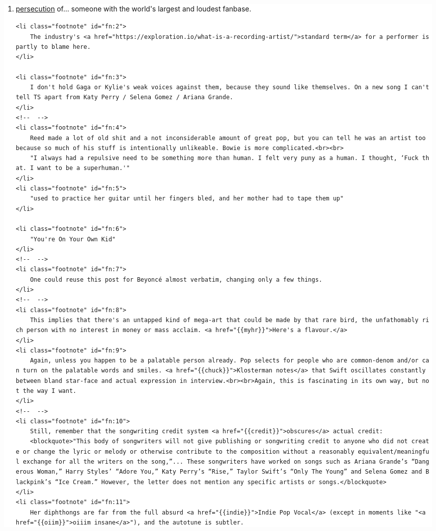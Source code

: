 

<div class="footnotes">

<ol>
    <!-- 1 -->
    <li class="footnote" id="fn:1">
        <a href="https://www.buzzfeed.com/elliewoodward/how-taylor-swift-played-the-victim-and-made-her-entire-caree?utm_term=.gpQdB1YWz#.axKr4bOyG">persecution</a> of... someone <!-- who has been aimed directly at maximal fame and riches (and writing success) since the age of 14 --> with the world's largest and loudest fanbase.
    </li>

    <li class="footnote" id="fn:2">
        The industry's <a href="https://exploration.io/what-is-a-recording-artist/">standard term</a> for a performer is partly to blame here.
    </li>

    <li class="footnote" id="fn:3">
        I don't hold Gaga or Kylie's weak voices against them, because they sound like themselves. On a new song I can't tell TS apart from Katy Perry / Selena Gomez / Ariana Grande.
    </li>
    <!--  -->
    <li class="footnote" id="fn:4">
        Reed made a lot of old shit and a not inconsiderable amount of great pop, but you can tell he was an artist too because so much of his stuff is intentionally unlikeable. Bowie is more complicated.<br><br>
        "I always had a repulsive need to be something more than human. I felt very puny as a human. I thought, ‘Fuck that. I want to be a superhuman.'"
    </li>
    <li class="footnote" id="fn:5">
        "used to practice her guitar until her fingers bled, and her mother had to tape them up"
    </li>

    <li class="footnote" id="fn:6">
        "You're On Your Own Kid"
    </li>
    <!--  -->
    <li class="footnote" id="fn:7">
        One could reuse this post for Beyoncé almost verbatim, changing only a few things.
    </li>
    <!--  -->
    <li class="footnote" id="fn:8">
        This implies that there's an untapped kind of mega-art that could be made by that rare bird, the unfathomably rich person with no interest in money or mass acclaim. <a href="{{myhr}}">Here's a flavour.</a>
    </li>
    <li class="footnote" id="fn:9">
        Again, unless you happen to be a palatable person already. Pop selects for people who are common-denom and/or can turn on the palatable words and smiles. <a href="{{chuck}}">Klosterman notes</a> that Swift oscillates constantly between bland star-face and actual expression in interview.<br><br>Again, this is fascinating in its own way, but not the way I want.
    </li>
    <!--  -->
    <li class="footnote" id="fn:10">
        Still, remember that the songwriting credit system <a href="{{credit}}">obscures</a> actual credit:
        <blockquote>"This body of songwriters will not give publishing or songwriting credit to anyone who did not create or change the lyric or melody or otherwise contribute to the composition without a reasonably equivalent/meaningful exchange for all the writers on the song,”... These songwriters have worked on songs such as Ariana Grande’s “Dangerous Woman,” Harry Styles’ “Adore You,” Katy Perry’s “Rise,” Taylor Swift’s “Only The Young” and Selena Gomez and Blackpink’s “Ice Cream.” However, the letter does not mention any specific artists or songs.</blockquote>
    </li>
    <li class="footnote" id="fn:11">
        Her diphthongs are far from the full absurd <a href="{{indie}}">Indie Pop Vocal</a> (except in moments like "<a href="{{oiim}}">oiiim insane</a>"), and the autotune is subtler.
